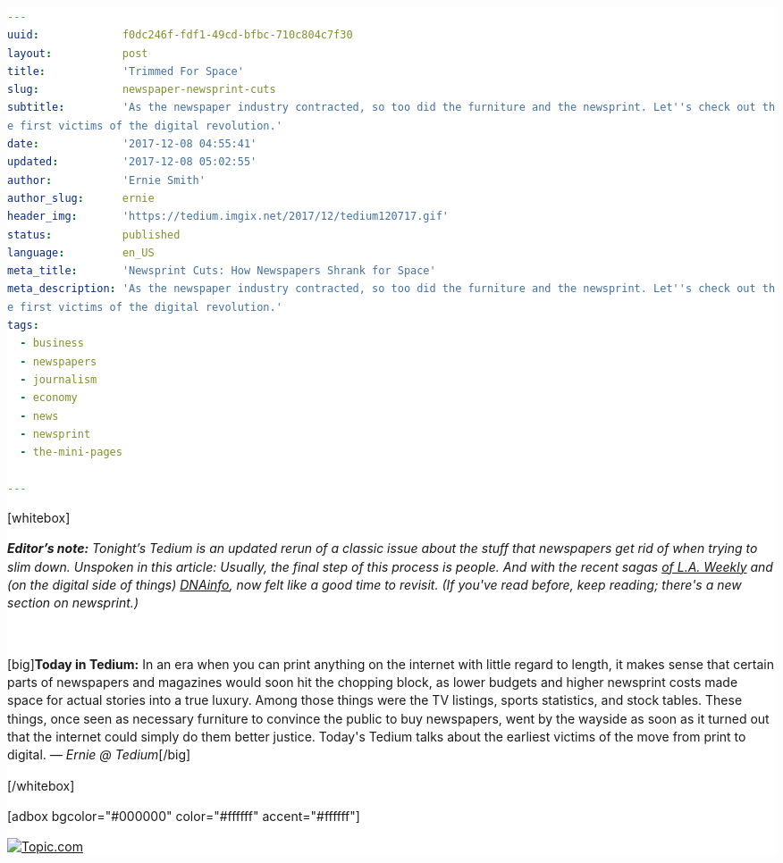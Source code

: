 ```yaml
---
uuid:             f0dc246f-fdf1-49cd-bfbc-710c804c7f30
layout:           post
title:            'Trimmed For Space'
slug:             newspaper-newsprint-cuts
subtitle:         'As the newspaper industry contracted, so too did the furniture and the newsprint. Let''s check out the first victims of the digital revolution.'
date:             '2017-12-08 04:55:41'
updated:          '2017-12-08 05:02:55'
author:           'Ernie Smith'
author_slug:      ernie
header_img:       'https://tedium.imgix.net/2017/12/tedium120717.gif'
status:           published
language:         en_US
meta_title:       'Newsprint Cuts: How Newspapers Shrank for Space'
meta_description: 'As the newspaper industry contracted, so too did the furniture and the newsprint. Let''s check out the first victims of the digital revolution.'
tags:
  - business
  - newspapers
  - journalism
  - economy
  - news
  - newsprint
  - the-mini-pages

---
```


[whitebox]

_**Editor’s note:** Tonight’s Tedium is an updated rerun of a classic issue about the stuff that newspapers get rid of when trying to slim down. Unspoken in this article: Usually, the final step of this process is people. And with the recent sagas [of L.A. Weekly](https://www.citylab.com/life/2017/12/what-happened-to-la-weekly/547748/) and (on the digital side of things) [DNAinfo](https://www.nytimes.com/2017/11/02/nyregion/dnainfo-gothamist-shutting-down.html?_r=0), now felt like a good time to revisit. (If you've read before, keep reading; there's a new section on newsprint.)_

&nbsp;

[big]**Today in Tedium:** In an era when you can print anything on the internet with little regard to length, it makes sense that certain parts of newspapers and magazines would soon hit the chopping block, as lower budgets and higher newsprint costs made space for actual stories into a true luxury. Among those things were the TV listings, sports statistics, and stock tables. These things, once seen as necessary furniture to convince the public to buy newspapers, went by the wayside as soon as it turned out that the internet could simply do them better justice. Today's Tedium talks about the earliest victims of the move from print to digital. *— Ernie @ Tedium*[/big]

[/whitebox]

[adbox bgcolor="#000000" color="#ffffff" accent="#ffffff"]

[![Topic.com](https://tedium.imgix.net/2017/12/topic_padded.png)](https://www.topic.com?utm_source=tedium&utm_medium=email&utm_campaign=paidpromo&utm_term=newsletterlink&utm_content=image )
